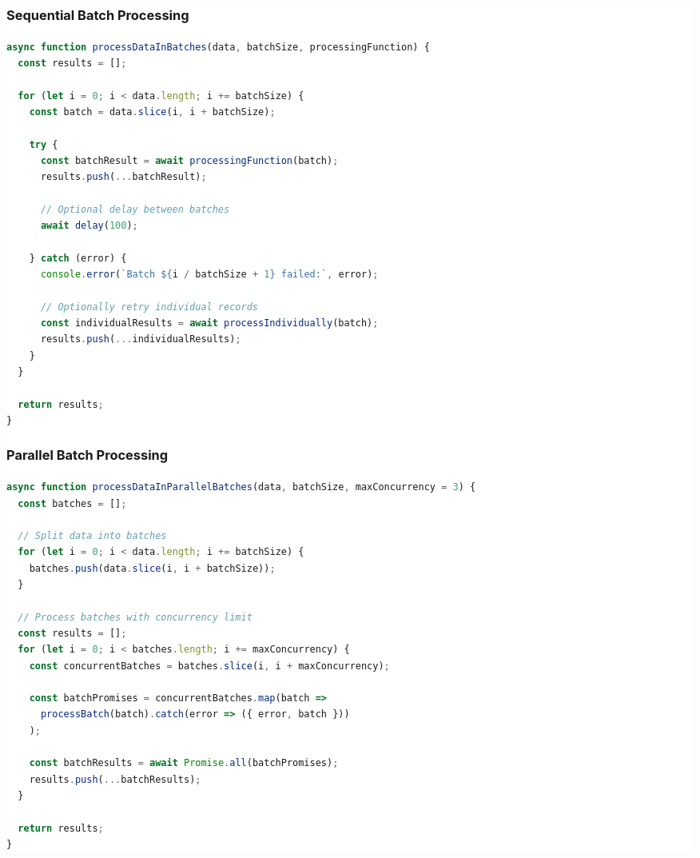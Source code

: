 ### Sequential Batch Processing

```javascript
async function processDataInBatches(data, batchSize, processingFunction) {
  const results = [];
  
  for (let i = 0; i < data.length; i += batchSize) {
    const batch = data.slice(i, i + batchSize);
    
    try {
      const batchResult = await processingFunction(batch);
      results.push(...batchResult);
      
      // Optional delay between batches
      await delay(100);
      
    } catch (error) {
      console.error(`Batch ${i / batchSize + 1} failed:`, error);
      
      // Optionally retry individual records
      const individualResults = await processIndividually(batch);
      results.push(...individualResults);
    }
  }
  
  return results;
}
```

### Parallel Batch Processing

```javascript
async function processDataInParallelBatches(data, batchSize, maxConcurrency = 3) {
  const batches = [];
  
  // Split data into batches
  for (let i = 0; i < data.length; i += batchSize) {
    batches.push(data.slice(i, i + batchSize));
  }
  
  // Process batches with concurrency limit
  const results = [];
  for (let i = 0; i < batches.length; i += maxConcurrency) {
    const concurrentBatches = batches.slice(i, i + maxConcurrency);
    
    const batchPromises = concurrentBatches.map(batch => 
      processBatch(batch).catch(error => ({ error, batch }))
    );
    
    const batchResults = await Promise.all(batchPromises);
    results.push(...batchResults);
  }
  
  return results;
}
```
